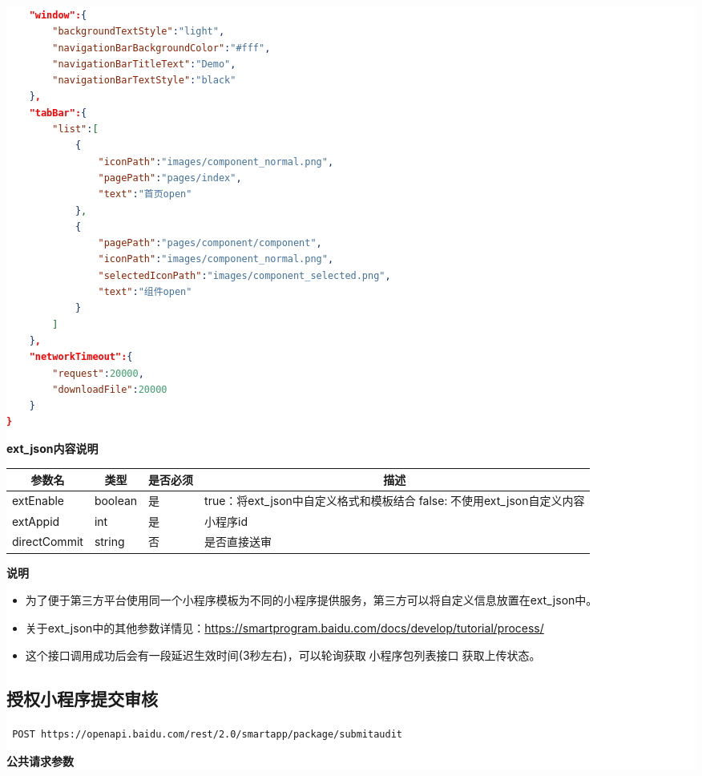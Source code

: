 ```json
    "window":{
        "backgroundTextStyle":"light",
        "navigationBarBackgroundColor":"#fff",
        "navigationBarTitleText":"Demo",
        "navigationBarTextStyle":"black"
    },
    "tabBar":{
        "list":[
            {
                "iconPath":"images/component_normal.png",
                "pagePath":"pages/index",
                "text":"首页open"
            },
            {
                "pagePath":"pages/component/component",
                "iconPath":"images/component_normal.png",
                "selectedIconPath":"images/component_selected.png",
                "text":"组件open"
            }
        ]
    },
    "networkTimeout":{
        "request":20000,
        "downloadFile":20000
    }
}
```

**ext_json内容说明**

| 参数名       | 类型    | 是否必须 | 描述                                                         |
| ------------ | ------- | -------- | ------------------------------------------------------------ |
| extEnable    | boolean | 是       | true：将ext_json中自定义格式和模板结合 false: 不使用ext_json自定义内容 |
| extAppid     | int     | 是       | 小程序id                                                     |
| directCommit | string  | 否       | 是否直接送审                                                 |

**说明**

* 为了便于第三方平台使用同一个小程序模板为不同的小程序提供服务，第三方可以将自定义信息放置在ext_json中。

* 关于ext_json中的其他参数详情见：https://smartprogram.baidu.com/docs/develop/tutorial/process/

* 这个接口调用成功后会有一段延迟生效时间(3秒左右)，可以轮询获取 小程序包列表接口 获取上传状态。

## 授权小程序提交审核 

 

``` 
 POST https://openapi.baidu.com/rest/2.0/smartapp/package/submitaudit 
```

**公共请求参数** 
